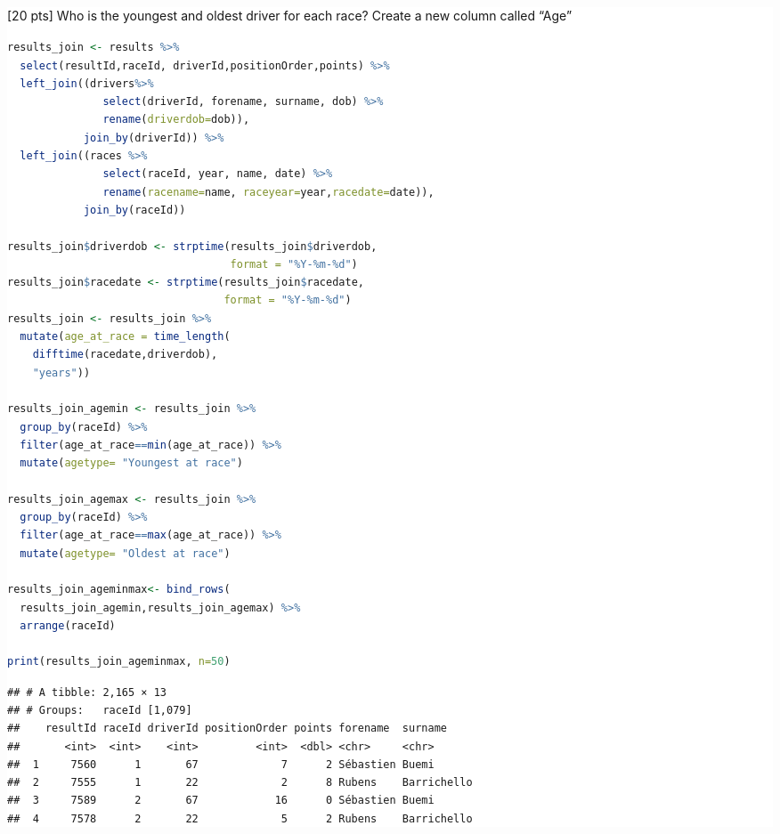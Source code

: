 \[20 pts\] Who is the youngest and oldest driver for each race? Create a
new column called “Age”

``` r
results_join <- results %>%
  select(resultId,raceId, driverId,positionOrder,points) %>%
  left_join((drivers%>%
               select(driverId, forename, surname, dob) %>%
               rename(driverdob=dob)),
            join_by(driverId)) %>%
  left_join((races %>%
               select(raceId, year, name, date) %>%
               rename(racename=name, raceyear=year,racedate=date)),
            join_by(raceId))

results_join$driverdob <- strptime(results_join$driverdob,
                                   format = "%Y-%m-%d")
results_join$racedate <- strptime(results_join$racedate,
                                  format = "%Y-%m-%d")
results_join <- results_join %>%
  mutate(age_at_race = time_length(
    difftime(racedate,driverdob),
    "years"))

results_join_agemin <- results_join %>%
  group_by(raceId) %>%
  filter(age_at_race==min(age_at_race)) %>%
  mutate(agetype= "Youngest at race")

results_join_agemax <- results_join %>%
  group_by(raceId) %>%
  filter(age_at_race==max(age_at_race)) %>%
  mutate(agetype= "Oldest at race")

results_join_ageminmax<- bind_rows(
  results_join_agemin,results_join_agemax) %>%
  arrange(raceId)

print(results_join_ageminmax, n=50)
```

    ## # A tibble: 2,165 × 13
    ## # Groups:   raceId [1,079]
    ##    resultId raceId driverId positionOrder points forename  surname    
    ##       <int>  <int>    <int>         <int>  <dbl> <chr>     <chr>      
    ##  1     7560      1       67             7      2 Sébastien Buemi      
    ##  2     7555      1       22             2      8 Rubens    Barrichello
    ##  3     7589      2       67            16      0 Sébastien Buemi      
    ##  4     7578      2       22             5      2 Rubens    Barrichello